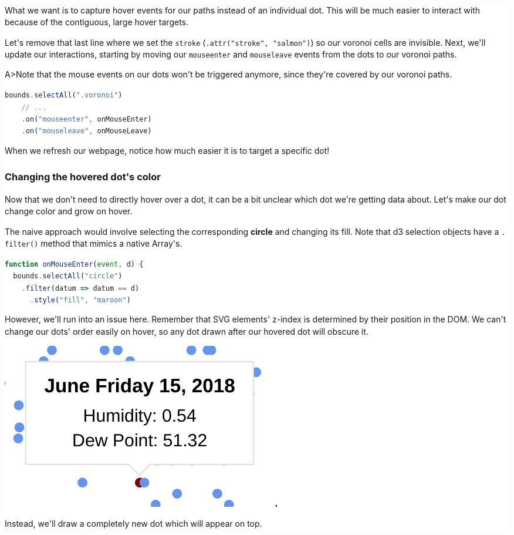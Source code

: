 What we want is to capture hover events for our paths instead of an individual dot. This will be much easier to interact with because of the contiguous, large hover targets.

Let's remove that last line where we set the `stroke` (`.attr("stroke", "salmon")`) so our voronoi cells are invisible. Next, we'll update our interactions, starting by moving our `mouseenter` and `mouseleave` events from the dots to our voronoi paths.

A>Note that the mouse events on our dots won't be triggered anymore, since they're covered by our voronoi paths.

```javascript
bounds.selectAll(".voronoi")
    // ...
    .on("mouseenter", onMouseEnter)
    .on("mouseleave", onMouseLeave)
```

When we refresh our webpage, notice how much easier it is to target a specific dot!

### Changing the hovered dot's color

Now that we don't need to directly hover over a dot, it can be a bit unclear which dot we're getting data about. Let's make our dot change color and grow on hover.

The naive approach would involve selecting the corresponding **circle** and changing its fill. Note that d3 selection objects have a `.filter()` method that mimics a native Array's.

```javascript
function onMouseEnter(event, d) {
  bounds.selectAll("circle")
    .filter(datum => datum == d)
      .style("fill", "maroon")
```

However, we'll run into an issue here. Remember that SVG elements' z-index is determined by their position in the DOM. We can't change our dots' order easily on hover, so any dot drawn after our hovered dot will obscure it.

![scatter plot overlap](./public/images/5-interactions/scatter-tooltip-overlap.png)

Instead, we'll draw a completely new dot which will appear on top.
